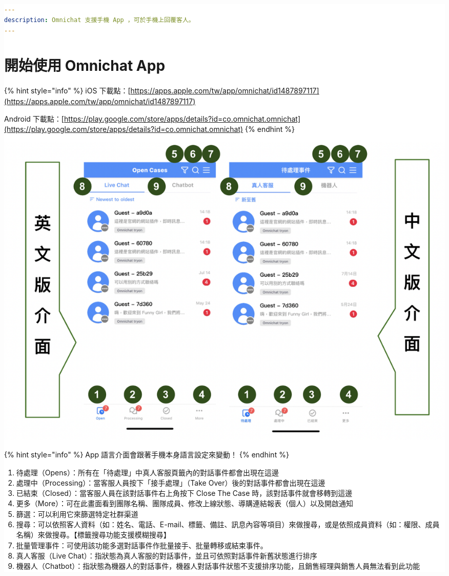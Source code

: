 ```yaml
---
description: Omnichat 支援手機 App ，可於手機上回覆客人。
---
```


# 開始使用 Omnichat App

{% hint style="info" %}
iOS 下載點：[https://apps.apple.com/tw/app/omnichat/id1487897117](https://apps.apple.com/tw/app/omnichat/id1487897117)

Android 下載點：[https://play.google.com/store/apps/details?id=co.omnichat.omnichat](https://play.google.com/store/apps/details?id=co.omnichat.omnichat)
{% endhint %}

![](<../../.gitbook/assets/截圖 2022-08-23 下午3.45.45.png>)

{% hint style="info" %}
App 語言介面會跟著手機本身語言設定來變動！
{% endhint %}

1. 待處理（Opens）：所有在「待處理」中真人客服頁籤內的對話事件都會出現在這邊
2. 處理中（Processing）：當客服人員按下「接手處理」（Take Over）後的對話事件都會出現在這邊
3. 已結束（Closed）：當客服人員在該對話事件右上角按下 Close The Case 時，該對話事件就會移轉到這邊
4. 更多（More）：可在此畫面看到團隊名稱、團隊成員、修改上線狀態、導購連結報表（個人）以及開啟通知
5. 篩選：可以利用它來篩選特定社群渠道
6. 搜尋：可以依照客人資料（如：姓名、電話、E-mail、標籤、備註、訊息內容等項目）來做搜尋，或是依照成員資料（如：權限、成員名稱）來做搜尋。【標籤搜尋功能支援模糊搜尋】
7. 批量管理事件：可使用該功能多選對話事件作批量接手、批量轉移或結束事件。
8. 真人客服（Live Chat）：指狀態為真人客服的對話事件，並且可依照對話事件新舊狀態進行排序
9. 機器人（Chatbot）：指狀態為機器人的對話事件，機器人對話事件狀態不支援排序功能，且銷售經理與銷售人員無法看到此功能
